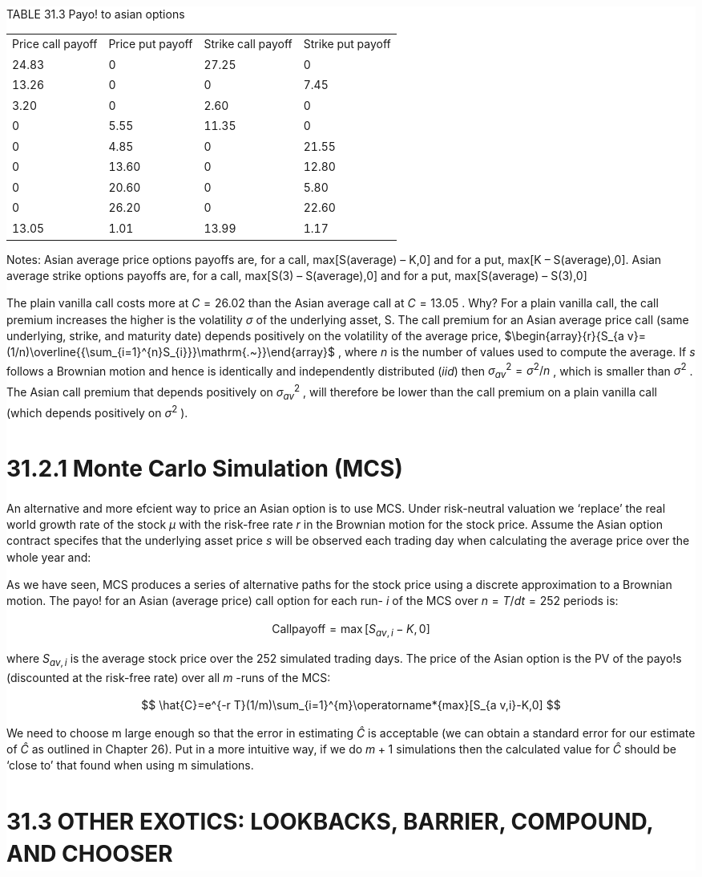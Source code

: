 TABLE 31.3 Payo! to asian options   


<html><body><table><tr><td>Price call payoff</td><td>Price put payoff</td><td>Strike call payoff</td><td>Strike put payoff</td></tr><tr><td>24.83</td><td>0</td><td>27.25</td><td>0</td></tr><tr><td>13.26</td><td>0</td><td>0</td><td>7.45</td></tr><tr><td>3.20</td><td>0</td><td>2.60</td><td>0</td></tr><tr><td>0</td><td>5.55</td><td>11.35</td><td>0</td></tr><tr><td>0</td><td>4.85</td><td>0</td><td>21.55</td></tr><tr><td>0</td><td>13.60</td><td>0</td><td>12.80</td></tr><tr><td>0</td><td>20.60</td><td>0</td><td>5.80</td></tr><tr><td>0</td><td>26.20</td><td>0</td><td>22.60</td></tr><tr><td>13.05</td><td>1.01</td><td>13.99</td><td>1.17</td></tr></table></body></html>

Notes: Asian average price options payoffs are, for a call, max[S(average) – K,0] and for a put, max[K – S(average),0]. Asian average strike options payoffs are, for a call, max[S(3) – S(average),0] and for a put, max[S(average) – S(3),0]  

The plain vanilla call costs more at $C=26.02$ than the Asian average call at $C=13.05$ . Why? For a plain vanilla call, the call premium increases the higher is the volatility $\sigma$ of the underlying asset, S. The call premium for an Asian average price call (same underlying, strike, and maturity date) depends positively on the volatility of the average price, $\begin{array}{r}{S_{a v}=(1/n)\overline{{\sum_{i=1}^{n}S_{i}}}\mathrm{.~}}\end{array}$ , where $n$ is the number of values used to compute the average. If $s$ follows a Brownian motion and hence is identically and independently distributed $(i i d)$ then $\sigma_{a v}^{2}=\sigma^{2}/n$ , which is smaller than $\sigma^{2}$ . The Asian call premium that depends positively on $\sigma_{a v}^{2}$ , will therefore be lower than the call premium on a plain vanilla call (which depends positively on $\sigma^{2}$ ).  

# 31.2.1 Monte Carlo Simulation (MCS)  

An alternative and more efcient way to price an Asian option is to use MCS. Under risk-neutral valuation we ‘replace’ the real world growth rate of the stock $\mu$ with the risk-free rate $r$ in the Brownian motion for the stock price. Assume the Asian option contract specifes that the underlying asset price $s$ will be observed each trading day when calculating the average price over the whole year and:  

As we have seen, MCS produces a series of alternative paths for the stock price using a discrete approximation to a Brownian motion. The payo! for an Asian (average price) call option for each run- $i$ of the MCS over $n=T/d t=252$ periods is:  

$$
\mathrm{Callpayoff}=\operatorname*{max}[S_{a v,i}-K,0]
$$  

where $S_{a v,i}$ is the average stock price over the 252 simulated trading days. The price of the Asian option is the PV of the payo!s (discounted at the risk-free rate) over all $m$ -runs of the MCS:  

$$
\hat{C}=e^{-r T}(1/m)\sum_{i=1}^{m}\operatorname*{max}[S_{a v,i}-K,0]
$$  

We need to choose m large enough so that the error in estimating $\hat{C}$ is acceptable (we can obtain a standard error for our estimate of $\hat{C}$ as outlined in Chapter 26). Put in a more intuitive way, if we do $m+1$ simulations then the calculated value for $\hat{C}$ should be ‘close to’ that found when using m simulations.  

# 31.3 OTHER EXOTICS: LOOKBACKS, BARRIER, COMPOUND, AND CHOOSER  
